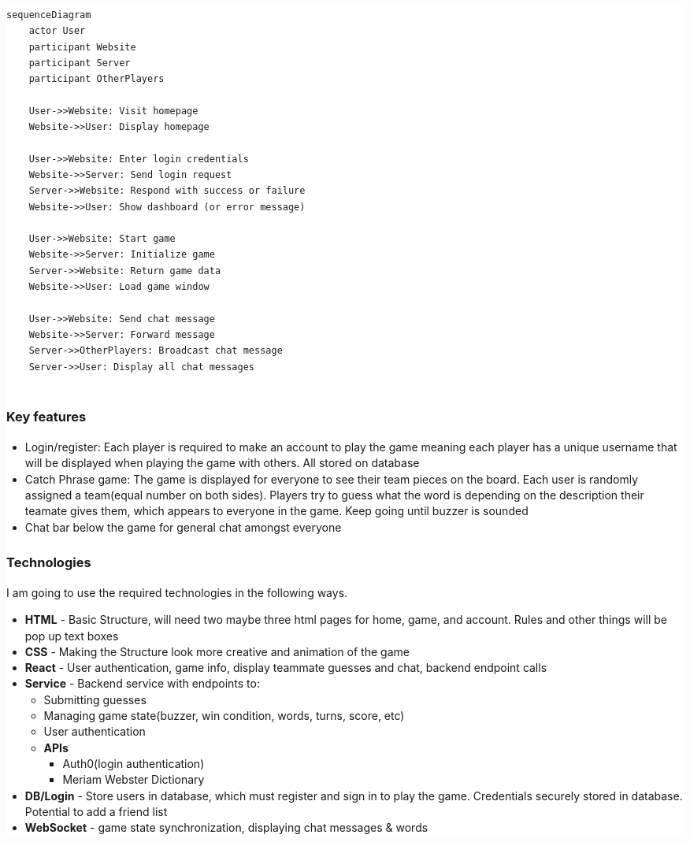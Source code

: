 


```mermaid
sequenceDiagram
    actor User
    participant Website
    participant Server
    participant OtherPlayers

    User->>Website: Visit homepage
    Website->>User: Display homepage

    User->>Website: Enter login credentials
    Website->>Server: Send login request
    Server->>Website: Respond with success or failure
    Website->>User: Show dashboard (or error message)

    User->>Website: Start game
    Website->>Server: Initialize game
    Server->>Website: Return game data
    Website->>User: Load game window

    User->>Website: Send chat message
    Website->>Server: Forward message
    Server->>OtherPlayers: Broadcast chat message
    Server->>User: Display all chat messages


```

### Key features

- Login/register: Each player is required to make an account to play the game meaning each player has a unique username that will be displayed when playing the game with others. All stored on database
- Catch Phrase game: The game is displayed for everyone to see their team pieces on the board. Each user is randomly assigned a team(equal number on both sides). Players try to guess what the word is depending on the description
                     their teamate gives them, which appears to everyone in the game. Keep going until buzzer is sounded
- Chat bar below the game for general chat amongst everyone

### Technologies

I am going to use the required technologies in the following ways.

- **HTML** - Basic Structure, will need two maybe three html pages for home, game, and account. Rules and other things will be pop up text boxes
- **CSS** - Making the Structure look more creative and animation of the game
- **React** - User authentication, game info, display teammate guesses and chat, backend endpoint calls
- **Service** - Backend service with endpoints to:
    - Submitting guesses
    - Managing game state(buzzer, win condition, words, turns, score, etc)
    - User authentication
    - **APIs**
      - Auth0(login authentication)
      - Meriam Webster Dictionary
- **DB/Login** - Store users in database, which must register and sign in to play the game. Credentials securely stored in database. Potential to add a friend list
- **WebSocket** - game state synchronization, displaying chat messages & words
